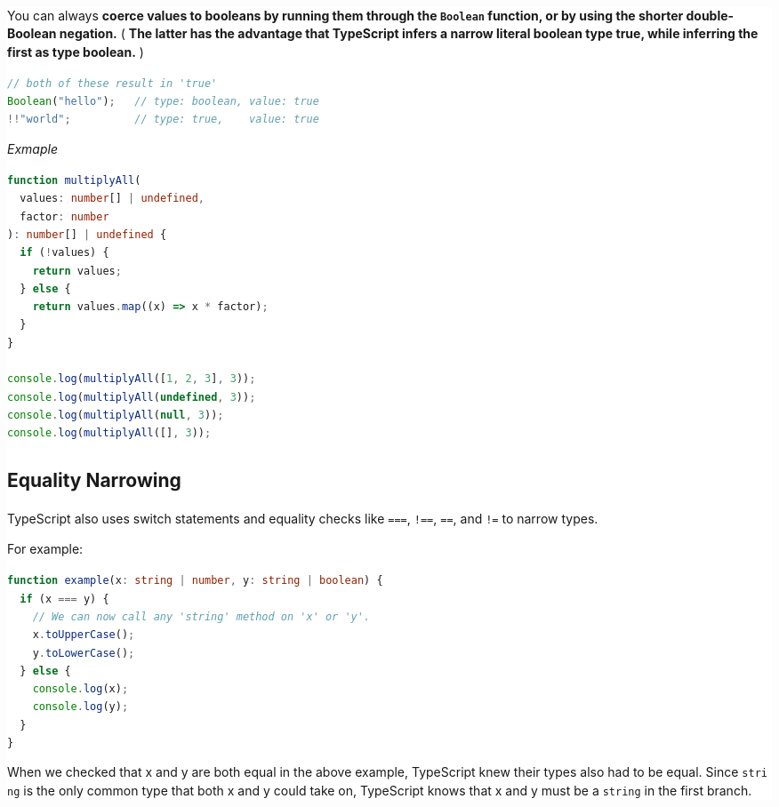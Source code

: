 You can always **coerce values to booleans by running them through the `Boolean` function, or by using the shorter double-Boolean negation.**
( **The latter has the advantage that TypeScript infers a narrow literal boolean type true, while inferring the first as type boolean.** )

```ts
// both of these result in 'true'
Boolean("hello");   // type: boolean, value: true
!!"world";          // type: true,    value: true
```

_Exmaple_

```ts
function multiplyAll(
  values: number[] | undefined,
  factor: number
): number[] | undefined {
  if (!values) {
    return values;
  } else {
    return values.map((x) => x * factor);
  }
}

console.log(multiplyAll([1, 2, 3], 3));
console.log(multiplyAll(undefined, 3));
console.log(multiplyAll(null, 3));
console.log(multiplyAll([], 3));
```

## Equality Narrowing

TypeScript also uses switch statements and equality checks like `===`, `!==`, `==`, and `!=` to narrow types.

For example:

```ts
function example(x: string | number, y: string | boolean) {
  if (x === y) {
    // We can now call any 'string' method on 'x' or 'y'.
    x.toUpperCase();
    y.toLowerCase();
  } else {
    console.log(x);
    console.log(y);
  }
}
```

When we checked that x and y are both equal in the above example, TypeScript knew their types also had to be equal.
Since `string` is the only common type that both x and y could take on, TypeScript knows that x and y must be a `string` in the first branch.
